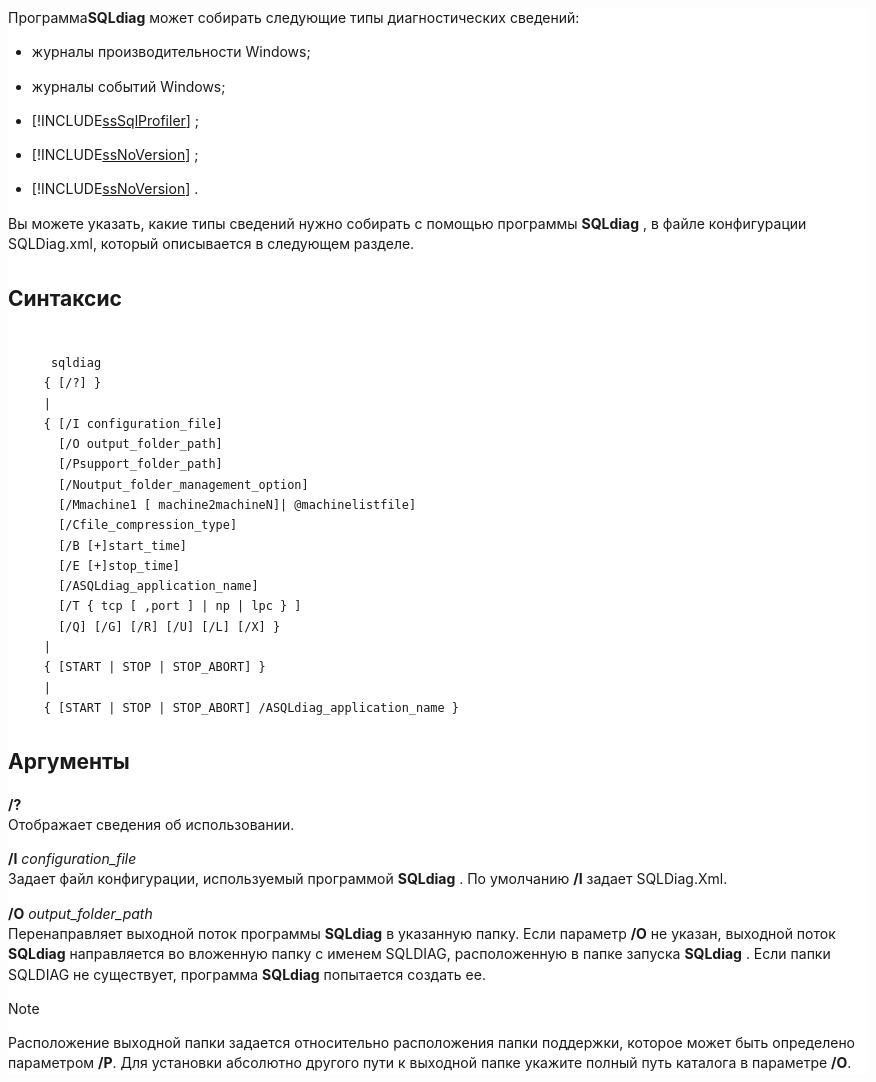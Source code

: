  Программа**SQLdiag** может собирать следующие типы диагностических сведений:  
  
-   журналы производительности Windows;  
  
-   журналы событий Windows;  
  
-   [!INCLUDE[ssSqlProfiler](../includes/sssqlprofiler-md.md)] ;  
  
-   [!INCLUDE[ssNoVersion](../includes/ssnoversion-md.md)] ;  
  
-   [!INCLUDE[ssNoVersion](../includes/ssnoversion-md.md)] .  
  
 Вы можете указать, какие типы сведений нужно собирать с помощью программы **SQLdiag** , в файле конфигурации SQLDiag.xml, который описывается в следующем разделе.  
  
## <a name="syntax"></a>Синтаксис  
  
```  
  
      sqldiag   
     { [/?] }  
     |  
     { [/I configuration_file]  
       [/O output_folder_path]  
       [/Psupport_folder_path]  
       [/Noutput_folder_management_option]  
       [/Mmachine1 [ machine2machineN]| @machinelistfile]  
       [/Cfile_compression_type]  
       [/B [+]start_time]  
       [/E [+]stop_time]  
       [/ASQLdiag_application_name]  
       [/T { tcp [ ,port ] | np | lpc } ]  
       [/Q] [/G] [/R] [/U] [/L] [/X] }  
     |  
     { [START | STOP | STOP_ABORT] }  
     |  
     { [START | STOP | STOP_ABORT] /ASQLdiag_application_name }  
```  
  
## <a name="arguments"></a>Аргументы  
 **/?**  
 Отображает сведения об использовании.  
  
 **/I** *configuration_file*  
 Задает файл конфигурации, используемый программой **SQLdiag** . По умолчанию **/I** задает SQLDiag.Xml.  
  
 **/O** *output_folder_path*  
 Перенаправляет выходной поток программы **SQLdiag** в указанную папку. Если параметр **/O** не указан, выходной поток **SQLdiag** направляется во вложенную папку с именем SQLDIAG, расположенную в папке запуска **SQLdiag** . Если папки SQLDIAG не существует, программа **SQLdiag** попытается создать ее.  
  
> [!NOTE]  
>  Расположение выходной папки задается относительно расположения папки поддержки, которое может быть определено параметром **/P**. Для установки абсолютно другого пути к выходной папке укажите полный путь каталога в параметре **/O**.  
  